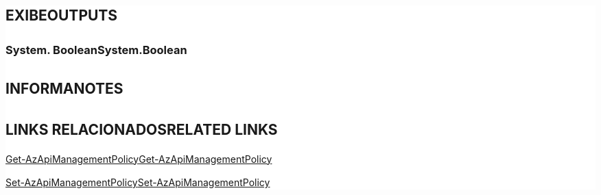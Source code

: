 ## <span data-ttu-id="323e6-148">EXIBE</span><span class="sxs-lookup"><span data-stu-id="323e6-148">OUTPUTS</span></span>

### <span data-ttu-id="323e6-149">System. Boolean</span><span class="sxs-lookup"><span data-stu-id="323e6-149">System.Boolean</span></span>

## <span data-ttu-id="323e6-150">INFORMA</span><span class="sxs-lookup"><span data-stu-id="323e6-150">NOTES</span></span>

## <span data-ttu-id="323e6-151">LINKS RELACIONADOS</span><span class="sxs-lookup"><span data-stu-id="323e6-151">RELATED LINKS</span></span>

[<span data-ttu-id="323e6-152">Get-AzApiManagementPolicy</span><span class="sxs-lookup"><span data-stu-id="323e6-152">Get-AzApiManagementPolicy</span></span>](./Get-AzApiManagementPolicy.md)

[<span data-ttu-id="323e6-153">Set-AzApiManagementPolicy</span><span class="sxs-lookup"><span data-stu-id="323e6-153">Set-AzApiManagementPolicy</span></span>](./Set-AzApiManagementPolicy.md)


